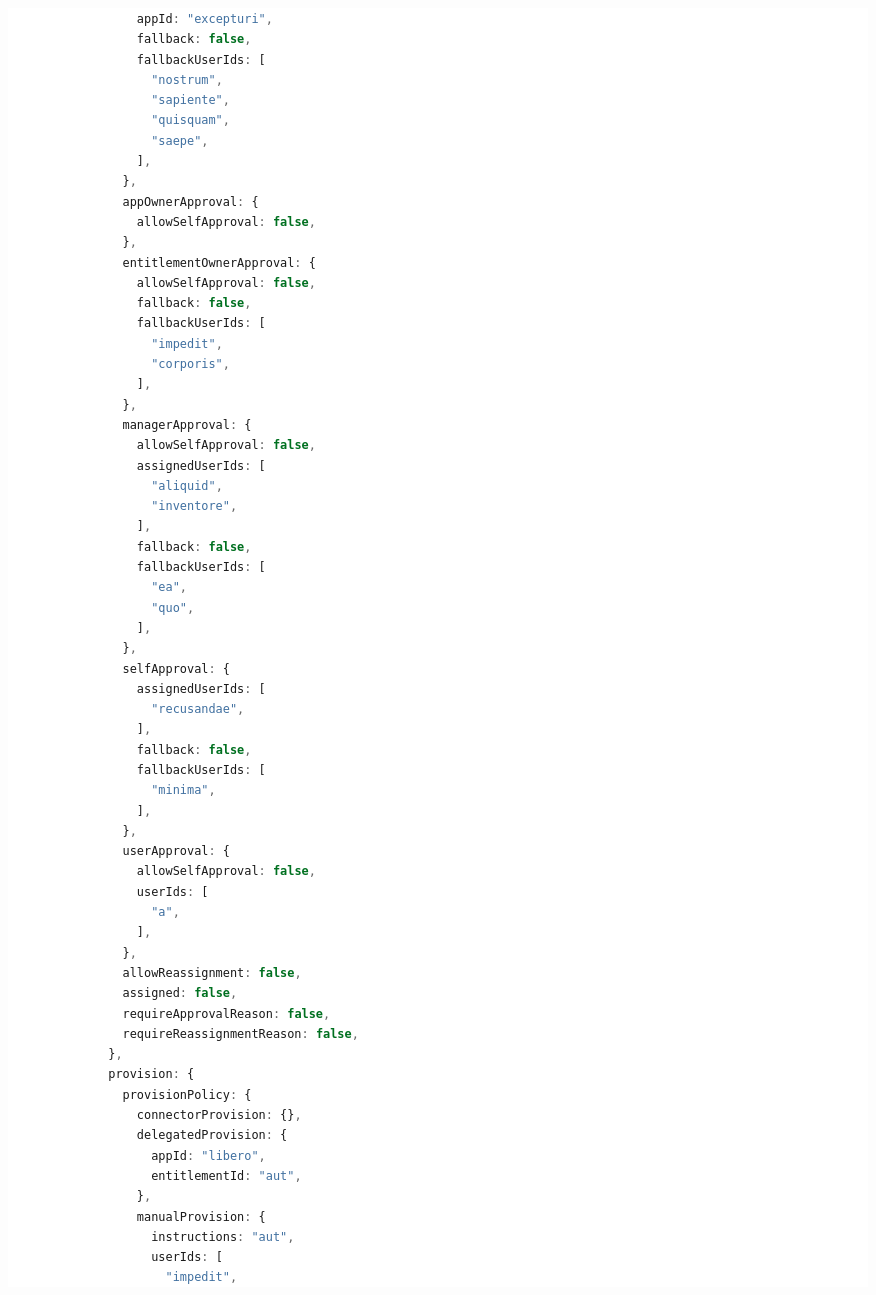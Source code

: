 ```typescript
                  appId: "excepturi",
                  fallback: false,
                  fallbackUserIds: [
                    "nostrum",
                    "sapiente",
                    "quisquam",
                    "saepe",
                  ],
                },
                appOwnerApproval: {
                  allowSelfApproval: false,
                },
                entitlementOwnerApproval: {
                  allowSelfApproval: false,
                  fallback: false,
                  fallbackUserIds: [
                    "impedit",
                    "corporis",
                  ],
                },
                managerApproval: {
                  allowSelfApproval: false,
                  assignedUserIds: [
                    "aliquid",
                    "inventore",
                  ],
                  fallback: false,
                  fallbackUserIds: [
                    "ea",
                    "quo",
                  ],
                },
                selfApproval: {
                  assignedUserIds: [
                    "recusandae",
                  ],
                  fallback: false,
                  fallbackUserIds: [
                    "minima",
                  ],
                },
                userApproval: {
                  allowSelfApproval: false,
                  userIds: [
                    "a",
                  ],
                },
                allowReassignment: false,
                assigned: false,
                requireApprovalReason: false,
                requireReassignmentReason: false,
              },
              provision: {
                provisionPolicy: {
                  connectorProvision: {},
                  delegatedProvision: {
                    appId: "libero",
                    entitlementId: "aut",
                  },
                  manualProvision: {
                    instructions: "aut",
                    userIds: [
                      "impedit",
```